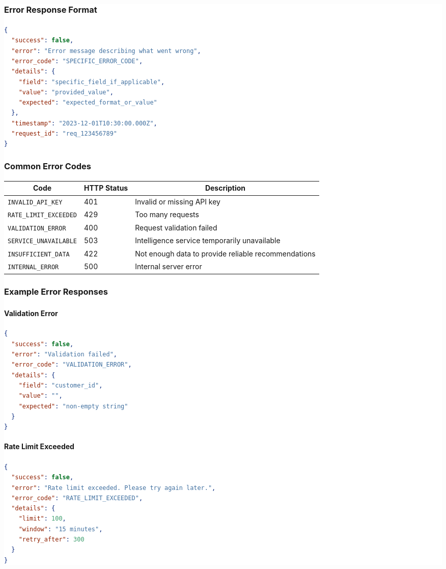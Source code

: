 ### Error Response Format
```json
{
  "success": false,
  "error": "Error message describing what went wrong",
  "error_code": "SPECIFIC_ERROR_CODE",
  "details": {
    "field": "specific_field_if_applicable",
    "value": "provided_value",
    "expected": "expected_format_or_value"
  },
  "timestamp": "2023-12-01T10:30:00.000Z",
  "request_id": "req_123456789"
}
```

### Common Error Codes

| Code | HTTP Status | Description |
|------|-------------|-------------|
| `INVALID_API_KEY` | 401 | Invalid or missing API key |
| `RATE_LIMIT_EXCEEDED` | 429 | Too many requests |
| `VALIDATION_ERROR` | 400 | Request validation failed |
| `SERVICE_UNAVAILABLE` | 503 | Intelligence service temporarily unavailable |
| `INSUFFICIENT_DATA` | 422 | Not enough data to provide reliable recommendations |
| `INTERNAL_ERROR` | 500 | Internal server error |

### Example Error Responses

#### Validation Error
```json
{
  "success": false,
  "error": "Validation failed",
  "error_code": "VALIDATION_ERROR",
  "details": {
    "field": "customer_id",
    "value": "",
    "expected": "non-empty string"
  }
}
```

#### Rate Limit Exceeded
```json
{
  "success": false,
  "error": "Rate limit exceeded. Please try again later.",
  "error_code": "RATE_LIMIT_EXCEEDED",
  "details": {
    "limit": 100,
    "window": "15 minutes",
    "retry_after": 300
  }
}
```
